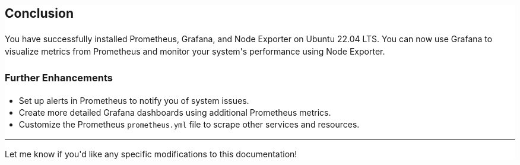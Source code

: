 
## **Conclusion**
You have successfully installed Prometheus, Grafana, and Node Exporter on Ubuntu 22.04 LTS. You can now use Grafana to visualize metrics from Prometheus and monitor your system's performance using Node Exporter.

### **Further Enhancements**
- Set up alerts in Prometheus to notify you of system issues.
- Create more detailed Grafana dashboards using additional Prometheus metrics.
- Customize the Prometheus `prometheus.yml` file to scrape other services and resources.

---

Let me know if you'd like any specific modifications to this documentation!
